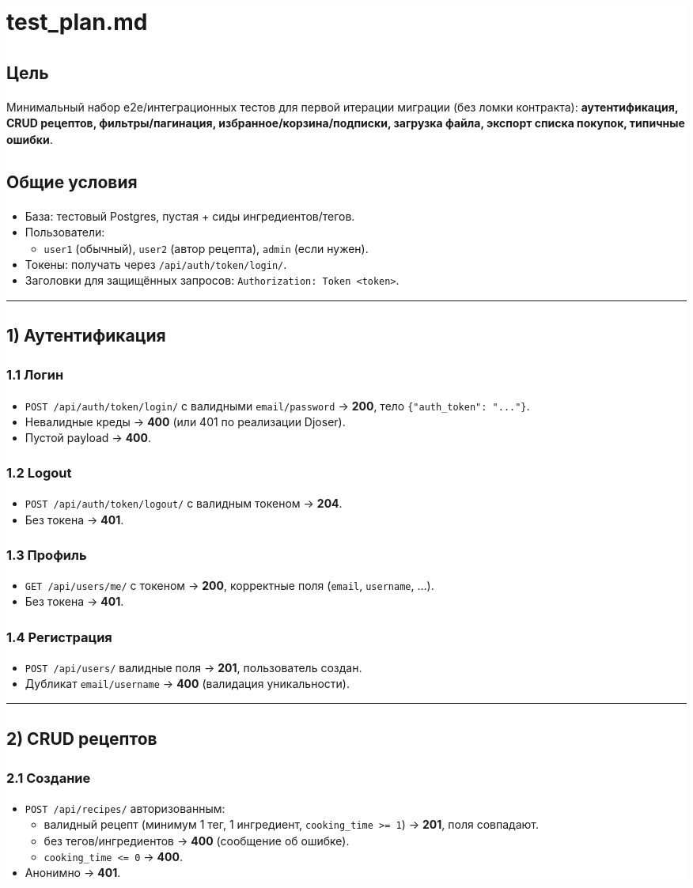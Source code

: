 # test_plan.md

## Цель
Минимальный набор e2e/интеграционных тестов для первой итерации миграции (без ломки контракта): **аутентификация, CRUD рецептов, фильтры/пагинация, избранное/корзина/подписки, загрузка файла, экспорт списка покупок, типичные ошибки**.

## Общие условия
- База: тестовый Postgres, пустая + сиды ингредиентов/тегов.
- Пользователи:
  - `user1` (обычный), `user2` (автор рецепта), `admin` (если нужен).
- Токены: получать через `/api/auth/token/login/`.
- Заголовки для защищённых запросов: `Authorization: Token <token>`.

---

## 1) Аутентификация

### 1.1 Логин
- `POST /api/auth/token/login/` с валидными `email/password` → **200**, тело `{"auth_token": "..."}`.
- Невалидные креды → **400** (или 401 по реализации Djoser).
- Пустой payload → **400**.

### 1.2 Logout
- `POST /api/auth/token/logout/` с валидным токеном → **204**.
- Без токена → **401**.

### 1.3 Профиль
- `GET /api/users/me/` с токеном → **200**, корректные поля (`email`, `username`, …).
- Без токена → **401**.

### 1.4 Регистрация
- `POST /api/users/` валидные поля → **201**, пользователь создан.
- Дубликат `email/username` → **400** (валидация уникальности).

---

## 2) CRUD рецептов

### 2.1 Создание
- `POST /api/recipes/` авторизованным:
  - валидный рецепт (минимум 1 тег, 1 ингредиент, `cooking_time >= 1`) → **201**, поля совпадают.
  - без тегов/ингредиентов → **400** (сообщение об ошибке).
  - `cooking_time <= 0` → **400**.
- Анонимно → **401**.
